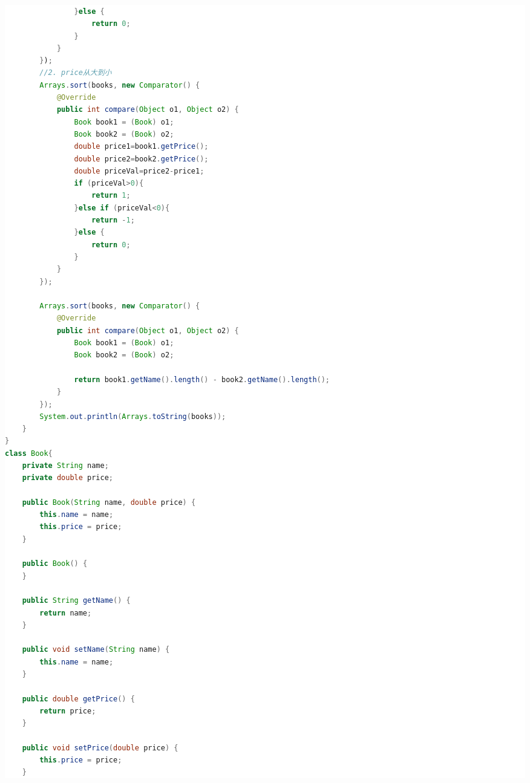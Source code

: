 ~~~java
                }else {
                    return 0;
                }
            }
        });
        //2. price从大到小
        Arrays.sort(books, new Comparator() {
            @Override
            public int compare(Object o1, Object o2) {
                Book book1 = (Book) o1;
                Book book2 = (Book) o2;
                double price1=book1.getPrice();
                double price2=book2.getPrice();
                double priceVal=price2-price1;
                if (priceVal>0){
                    return 1;
                }else if (priceVal<0){
                    return -1;
                }else {
                    return 0;
                }
            }
        });

        Arrays.sort(books, new Comparator() {
            @Override
            public int compare(Object o1, Object o2) {
                Book book1 = (Book) o1;
                Book book2 = (Book) o2;

                return book1.getName().length() - book2.getName().length();
            }
        });
        System.out.println(Arrays.toString(books));
    }
}
class Book{
    private String name;
    private double price;

    public Book(String name, double price) {
        this.name = name;
        this.price = price;
    }

    public Book() {
    }

    public String getName() {
        return name;
    }

    public void setName(String name) {
        this.name = name;
    }

    public double getPrice() {
        return price;
    }

    public void setPrice(double price) {
        this.price = price;
    }
~~~